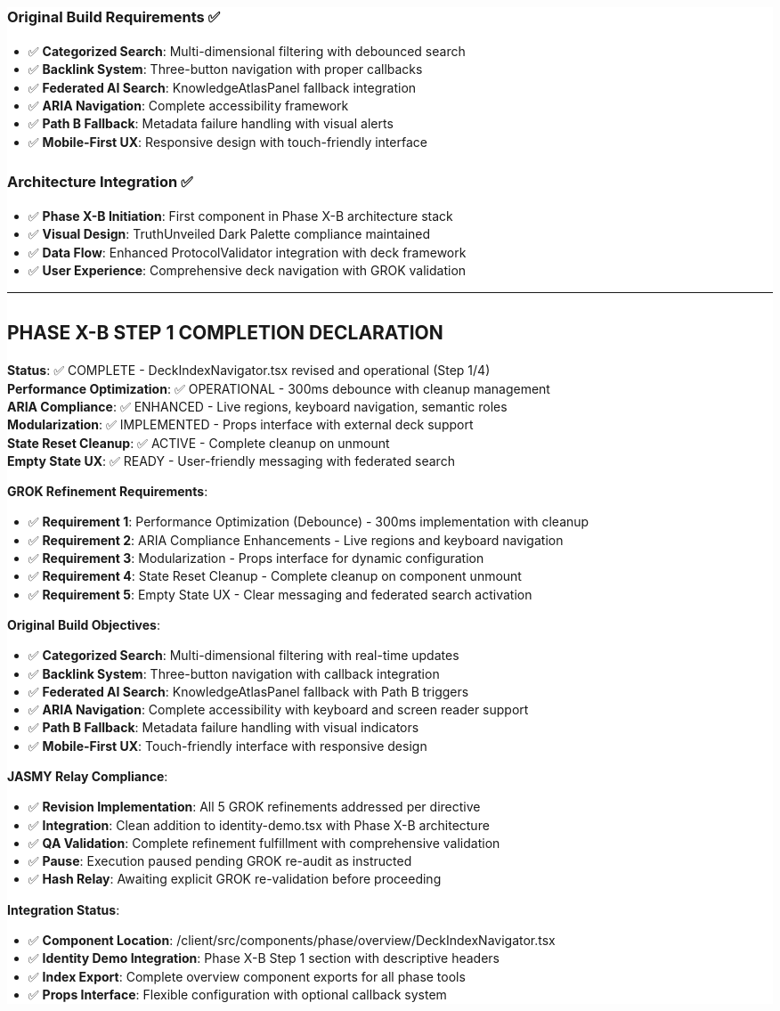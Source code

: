 ### Original Build Requirements ✅
- ✅ **Categorized Search**: Multi-dimensional filtering with debounced search
- ✅ **Backlink System**: Three-button navigation with proper callbacks
- ✅ **Federated AI Search**: KnowledgeAtlasPanel fallback integration
- ✅ **ARIA Navigation**: Complete accessibility framework
- ✅ **Path B Fallback**: Metadata failure handling with visual alerts
- ✅ **Mobile-First UX**: Responsive design with touch-friendly interface

### Architecture Integration ✅
- ✅ **Phase X-B Initiation**: First component in Phase X-B architecture stack
- ✅ **Visual Design**: TruthUnveiled Dark Palette compliance maintained
- ✅ **Data Flow**: Enhanced ProtocolValidator integration with deck framework
- ✅ **User Experience**: Comprehensive deck navigation with GROK validation

---

## PHASE X-B STEP 1 COMPLETION DECLARATION

**Status**: ✅ COMPLETE - DeckIndexNavigator.tsx revised and operational (Step 1/4)  
**Performance Optimization**: ✅ OPERATIONAL - 300ms debounce with cleanup management  
**ARIA Compliance**: ✅ ENHANCED - Live regions, keyboard navigation, semantic roles  
**Modularization**: ✅ IMPLEMENTED - Props interface with external deck support  
**State Reset Cleanup**: ✅ ACTIVE - Complete cleanup on unmount  
**Empty State UX**: ✅ READY - User-friendly messaging with federated search  

**GROK Refinement Requirements**:
- ✅ **Requirement 1**: Performance Optimization (Debounce) - 300ms implementation with cleanup
- ✅ **Requirement 2**: ARIA Compliance Enhancements - Live regions and keyboard navigation
- ✅ **Requirement 3**: Modularization - Props interface for dynamic configuration
- ✅ **Requirement 4**: State Reset Cleanup - Complete cleanup on component unmount
- ✅ **Requirement 5**: Empty State UX - Clear messaging and federated search activation

**Original Build Objectives**:
- ✅ **Categorized Search**: Multi-dimensional filtering with real-time updates
- ✅ **Backlink System**: Three-button navigation with callback integration
- ✅ **Federated AI Search**: KnowledgeAtlasPanel fallback with Path B triggers
- ✅ **ARIA Navigation**: Complete accessibility with keyboard and screen reader support
- ✅ **Path B Fallback**: Metadata failure handling with visual indicators
- ✅ **Mobile-First UX**: Touch-friendly interface with responsive design

**JASMY Relay Compliance**:
- ✅ **Revision Implementation**: All 5 GROK refinements addressed per directive
- ✅ **Integration**: Clean addition to identity-demo.tsx with Phase X-B architecture
- ✅ **QA Validation**: Complete refinement fulfillment with comprehensive validation
- ✅ **Pause**: Execution paused pending GROK re-audit as instructed
- ✅ **Hash Relay**: Awaiting explicit GROK re-validation before proceeding

**Integration Status**:
- ✅ **Component Location**: /client/src/components/phase/overview/DeckIndexNavigator.tsx
- ✅ **Identity Demo Integration**: Phase X-B Step 1 section with descriptive headers
- ✅ **Index Export**: Complete overview component exports for all phase tools
- ✅ **Props Interface**: Flexible configuration with optional callback system
